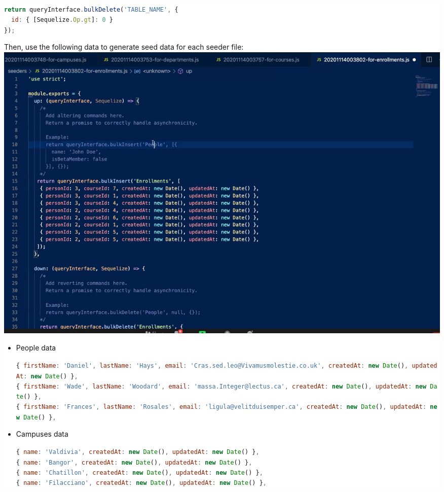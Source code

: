 ```js
return queryInterface.bulkDelete('TABLE_NAME', {
  id: { [Sequelize.Op.gt]: 0 }
});
```

Then, use the following data to generate seed data for each seeder file:
![](-for-course.js.png)
* People data
  ```js
  { firstName: 'Daniel', lastName: 'Hays', email: 'Cras.sed.leo@Vivamusmolestie.co.uk', createdAt: new Date(), updatedAt: new Date() },
  { firstName: 'Wade', lastName: 'Woodard', email: 'massa.Integer@lectus.ca', createdAt: new Date(), updatedAt: new Date() },
  { firstName: 'Frances', lastName: 'Rosales', email: 'ligula@velitduisemper.ca', createdAt: new Date(), updatedAt: new Date() },
  ```

* Campuses data
  ```js
  { name: 'Valdivia', createdAt: new Date(), updatedAt: new Date() },
  { name: 'Bangor', createdAt: new Date(), updatedAt: new Date() },
  { name: 'Chatillon', createdAt: new Date(), updatedAt: new Date() },
  { name: 'Filacciano', createdAt: new Date(), updatedAt: new Date() },
  ```
